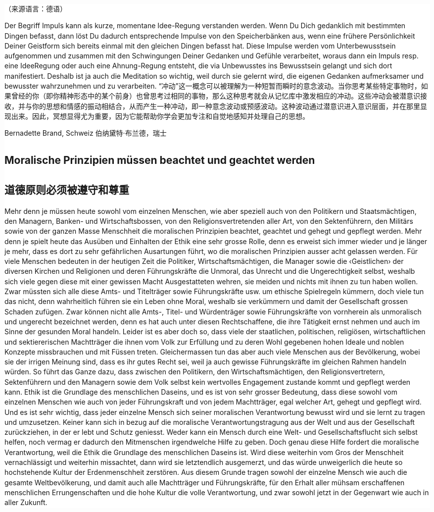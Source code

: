 （来源语言：德语）

Der Begriff Impuls kann als kurze, momentane Idee-Regung verstanden werden. Wenn Du Dich gedanklich mit bestimmten Dingen befasst, dann löst Du dadurch entsprechende Impulse von den Speicherbänken aus, wenn eine frühere Persönlichkeit Deiner Geistform sich bereits einmal mit den gleichen Dingen befasst hat. Diese Impulse werden vom Unterbewusstsein aufgenommen und zusammen mit den Schwingungen Deiner Gedanken und Gefühle verarbeitet, woraus dann ein Impuls resp. eine IdeeRegung oder auch eine Ahnung-Regung entsteht, die via Unbewusstes ins Bewusstsein gelangt und sich dort manifestiert. Deshalb ist ja auch die Meditation so wichtig, weil durch sie gelernt wird, die eigenen Gedanken aufmerksamer und bewusster wahrzunehmen und zu verarbeiten.
“冲动”这一概念可以被理解为一种短暂而瞬时的意念波动。当你思考某些特定事物时，如果曾经的你（即你精神形态中的某个前身）也曾思考过相同的事物，那么这种思考就会从记忆库中激发相应的冲动。这些冲动会被潜意识接收，并与你的思想和情感的振动相结合，从而产生一种冲动，即一种意念波动或预感波动。这种波动通过潜意识进入意识层面，并在那里显现出来。因此，冥想显得尤为重要，因为它能帮助你学会更加专注和自觉地感知并处理自己的思想。

Bernadette Brand, Schweiz
伯纳黛特·布兰德，瑞士

## Moralische Prinzipien müssen beachtet und geachtet werden
## 道德原则必须被遵守和尊重

Mehr denn je müssen heute sowohl vom einzelnen Menschen, wie aber speziell auch von den Politikern und Staatsmächtigen, den Managern, Banken- und Wirtschaftsbossen, von den Religionsvertretenden aller Art, von den Sektenführern, den Militärs sowie von der ganzen Masse Menschheit die moralischen Prinzipien beachtet, geachtet und gehegt und gepflegt werden. Mehr denn je spielt heute das Ausüben und Einhalten der Ethik eine sehr grosse Rolle, denn es erweist sich immer wieder und je länger je mehr, dass es dort zu sehr gefährlichen Ausartungen führt, wo die moralischen Prinzipien ausser acht gelassen werden. Für viele Menschen bedeuten in der heutigen Zeit die Politiker, Wirtschaftsmächtigen, die Manager sowie die ‹Geistlichen› der diversen Kirchen und Religionen und deren Führungskräfte die Unmoral, das Unrecht und die Ungerechtigkeit selbst, weshalb sich viele gegen diese mit einer gewissen Macht Ausgestatteten wehren, sie meiden und nichts mit ihnen zu tun haben wollen. Zwar müssten sich alle diese Amts- und Titelträger sowie Führungskräfte usw. um ethische Spielregeln kümmern, doch viele tun das nicht, denn wahrheitlich führen sie ein Leben ohne Moral, weshalb sie verkümmern und damit der Gesellschaft grossen Schaden zufügen. Zwar können nicht alle Amts-, Titel- und Würdenträger sowie Führungskräfte von vornherein als unmoralisch und ungerecht bezeichnet werden, denn es hat auch unter diesen Rechtschaffene, die ihre Tätigkeit ernst nehmen und auch im Sinne der gesunden Moral handeln. Leider ist es aber doch so, dass viele der staatlichen, politischen, religiösen, wirtschaftlichen und sektiererischen Machtträger die ihnen vom Volk zur Erfüllung und zu deren Wohl gegebenen hohen Ideale und noblen Konzepte missbrauchen und mit Füssen treten. Gleichermassen tun das aber auch viele Menschen aus der Bevölkerung, wobei sie der irrigen Meinung sind, dass es ihr gutes Recht sei, weil ja auch gewisse Führungskräfte im gleichen Rahmen handeln würden. So führt das Ganze dazu, dass zwischen den Politikern, den Wirtschaftsmächtigen, den Religionsvertretern, Sektenführern und den Managern sowie dem Volk selbst kein wertvolles Engagement zustande kommt und gepflegt werden kann. Ethik ist die Grundlage des menschlichen Daseins, und es ist von sehr grosser Bedeutung, dass diese sowohl vom einzelnen Menschen wie auch von jeder Führungskraft und von jedem Machtträger, egal welcher Art, gehegt und gepflegt wird. Und es ist sehr wichtig, dass jeder einzelne Mensch sich seiner moralischen Verantwortung bewusst wird und sie lernt zu tragen und umzusetzen. Keiner kann sich in bezug auf die moralische Verantwortungstragung aus der Welt und aus der Gesellschaft zurückziehen, in der er lebt und Schutz geniesst. Weder kann ein Mensch durch eine Welt- und Gesellschaftsflucht sich selbst helfen, noch vermag er dadurch den Mitmenschen irgendwelche Hilfe zu geben. Doch genau diese Hilfe fordert die moralische Verantwortung, weil die Ethik die Grundlage des menschlichen Daseins ist. Wird diese weiterhin vom Gros der Menschheit vernachlässigt und weiterhin missachtet, dann wird sie letztendlich ausgemerzt, und das würde unweigerlich die heute so hochstehende Kultur der Erdenmenschheit zerstören. Aus diesem Grunde tragen sowohl der einzelne Mensch wie auch die gesamte Weltbevölkerung, und damit auch alle Machtträger und Führungskräfte, für den Erhalt aller mühsam erschaffenen menschlichen Errungenschaften und die hohe Kultur die volle Verantwortung, und zwar sowohl jetzt in der Gegenwart wie auch in aller Zukunft.